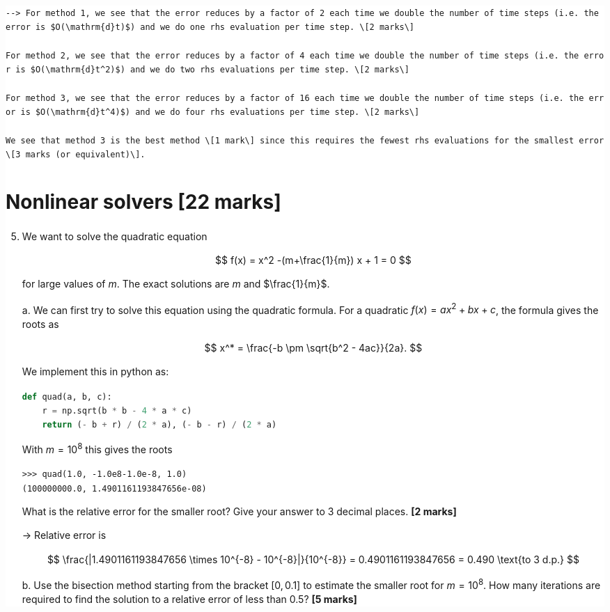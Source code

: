    --> For method 1, we see that the error reduces by a factor of 2 each time we double the number of time steps (i.e. the error is $O(\mathrm{d}t)$) and we do one rhs evaluation per time step. \[2 marks\]

    For method 2, we see that the error reduces by a factor of 4 each time we double the number of time steps (i.e. the error is $O(\mathrm{d}t^2)$) and we do two rhs evaluations per time step. \[2 marks\]

    For method 3, we see that the error reduces by a factor of 16 each time we double the number of time steps (i.e. the error is $O(\mathrm{d}t^4)$) and we do four rhs evaluations per time step. \[2 marks\]

    We see that method 3 is the best method \[1 mark\] since this requires the fewest rhs evaluations for the smallest error \[3 marks (or equivalent)\].

# Nonlinear solvers \[22 marks\]

5.  We want to solve the quadratic equation

    $$
    f(x) = x^2 -(m+\frac{1}{m}) x + 1 = 0
    $$
    
    for large values of $m$. The exact solutions are $m$ and $\frac{1}{m}$.

    a.  We can first try to solve this equation using the quadratic formula. For a quadratic $f(x) = a x^2 + b x + c$, the formula gives the roots as
    
       $$
         x^* = \frac{-b \pm \sqrt{b^2 - 4ac}}{2a}.
       $$

       We implement this in python as:

       ``` python
       def quad(a, b, c):
           r = np.sqrt(b * b - 4 * a * c)
           return (- b + r) / (2 * a), (- b - r) / (2 * a)
       ```

       With $m = 10^8$ this gives the roots

        >>> quad(1.0, -1.0e8-1.0e-8, 1.0)
        (100000000.0, 1.4901161193847656e-08)

       What is the relative error for the smaller root? Give your answer to 3 decimal places. **\[2 marks\]**

       -\> Relative error is
       
       $$
        \frac{|1.4901161193847656 \times 10^{-8} - 10^{-8}|}{10^{-8}}
        = 0.4901161193847656  = 0.490 \text{to 3 d.p.}
       $$

    b.  Use the bisection method starting from the bracket $[0, 0.1]$ to estimate the smaller root for $m = 10^8$. How many iterations are required to find the solution to a relative error of less than $0.5$? **\[5 marks\]**
